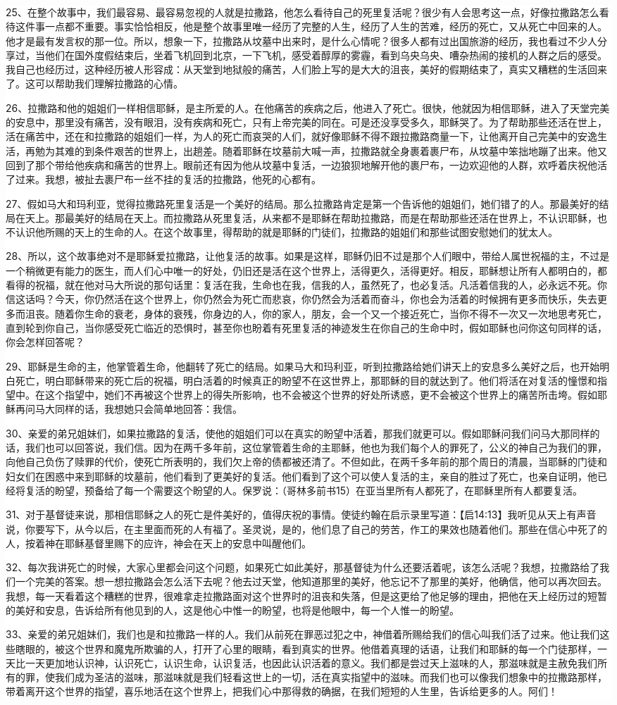 25、在整个故事中，我们最容易、最容易忽视的人就是拉撒路，他怎么看待自己的死里复活呢？很少有人会思考这一点，好像拉撒路怎么看待这件事一点都不重要。事实恰恰相反，他是整个故事里唯一经历了完整的人生，经历了人生的苦难，经历的死亡，又从死亡中回来的人。他才是最有发言权的那一位。所以，想象一下，拉撒路从坟墓中出来时，是什么心情呢？很多人都有过出国旅游的经历，我也看过不少人分享过，当他们在国外度假结束后，坐着飞机回到北京，一下飞机，感受着醇厚的雾霾，看到乌央乌央、嘈杂热闹的接机的人群之后的感受。我自己也经历过，这种经历被人形容成：从天堂到地狱般的痛苦，人们脸上写的是大大的沮丧，美好的假期结束了，真实又糟糕的生活回来了。这可以帮助我们理解拉撒路的心情。

26、拉撒路和他的姐姐们一样相信耶稣，是主所爱的人。在他痛苦的疾病之后，他进入了死亡。很快，他就因为相信耶稣，进入了天堂完美的安息中，那里没有痛苦，没有眼泪，没有疾病和死亡，只有上帝完美的同在。可是还没享受多久，耶稣哭了。为了帮助那些还活在世上，活在痛苦中，还在和拉撒路的姐姐们一样，为人的死亡而哀哭的人们，就好像耶稣不得不跟拉撒路商量一下，让他离开自己完美中的安逸生活，再勉为其难的到条件艰苦的世界上，出趟差。随着耶稣在坟墓前大喊一声，拉撒路就全身裹着裹尸布，从坟墓中笨拙地蹦了出来。他又回到了那个带给他疾病和痛苦的世界上。眼前还有因为他从坟墓中复活，一边狼狈地解开他的裹尸布，一边欢迎他的人群，欢呼着庆祝他活了过来。我想，被扯去裹尸布一丝不挂的复活的拉撒路，他死的心都有。

27、假如马大和玛利亚，觉得拉撒路死里复活是一个美好的结局。那么拉撒路肯定是第一个告诉他的姐姐们，她们错了的人。那最美好的结局在天上。那最美好的结局在天上。而拉撒路从死里复活，从来都不是耶稣在帮助拉撒路，而是在帮助那些还活在世界上，不认识耶稣，也不认识他所赐的天上的生命的人。在这个故事里，得帮助的就是耶稣的门徒们，拉撒路的姐姐们和那些试图安慰她们的犹太人。

28、所以，这个故事绝对不是耶稣爱拉撒路，让他复活的故事。如果是这样，耶稣仍旧不过是那个人们眼中，带给人属世祝福的主，不过是一个稍微更有能力的医生，而人们心中唯一的好处，仍旧还是活在这个世界上，活得更久，活得更好。相反，耶稣想让所有人都明白的，都看得的祝福，就在他对马大所说的那句话里：复活在我，生命也在我，信我的人，虽然死了，也必复活。凡活着信我的人，必永远不死。你信这话吗？今天，你仍然活在这个世界上，你仍然会为死亡而悲哀，你仍然会为活着而奋斗，你也会为活着的时候拥有更多而快乐，失去更多而沮丧。随着你生命的衰老，身体的衰残，你身边的人，你的家人，朋友，会一个又一个接近死亡，当你不得不一次又一次地思考死亡，直到轮到你自己，当你感受死亡临近的恐惧时，甚至你也盼着有死里复活的神迹发生在你自己的生命中时，假如耶稣也问你这句同样的话，你会怎样回答呢？

29、耶稣是生命的主，他掌管着生命，他翻转了死亡的结局。如果马大和玛利亚，听到拉撒路给她们讲天上的安息多么美好之后，也开始明白死亡，明白耶稣带来的死亡后的祝福，明白活着的时候真正的盼望不在这世界上，那耶稣的目的就达到了。他们将活在对复活的憧憬和指望中。在这个指望中，她们不再被这个世界上的得失所影响，也不会被这个世界的好处所诱惑，更不会被这个世界上的痛苦所击垮。假如耶稣再问马大同样的话，我想她只会简单地回答：我信。

30、亲爱的弟兄姐妹们，如果拉撒路的复活，使他的姐姐们可以在真实的盼望中活着，那我们就更可以。假如耶稣问我们问马大那同样的话，我们也可以回答说，我们信。因为在两千多年前，这位掌管着生命的主耶稣，他也为我们每个人的罪死了，公义的神自己为我们的罪，向他自己负伤了赎罪的代价，使死亡所表明的，我们欠上帝的债都被还清了。不但如此，在两千多年前的那个周日的清晨，当耶稣的门徒和妇女们在困惑中来到耶稣的坟墓前，他们看到了更美好的复活。他们看到了这个可以使人复活的主，亲自的胜过了死亡，也亲自证明，他已经将复活的盼望，预备给了每一个需要这个盼望的人。保罗说：（哥林多前书15）在亚当里所有人都死了，在耶稣里所有人都要复活。

31、对于基督徒来说，那相信耶稣之人的死亡是件美好的，值得庆祝的事情。使徒约翰在启示录里写道：【启14:13】我听见从天上有声音说，你要写下，从今以后，在主里面而死的人有福了。圣灵说，是的，他们息了自己的劳苦，作工的果效也随着他们。那些在信心中死了的人，按着神在耶稣基督里赐下的应许，神会在天上的安息中叫醒他们。

32、每次我讲死亡的时候，大家心里都会问这个问题，如果死亡如此美好，那基督徒为什么还要活着呢，该怎么活呢？我想，拉撒路给了我们一个完美的答案。想一想拉撒路会怎么活下去呢？他去过天堂，他知道那里的美好，他忘记不了那里的美好，他确信，他可以再次回去。我想，每一天看着这个糟糕的世界，很难拿走拉撒路面对这个世界时的沮丧和失落，但是这更给了他足够的理由，把他在天上经历过的短暂的美好和安息，告诉给所有他见到的人，这是他心中惟一的盼望，也将是他眼中，每一个人惟一的盼望。

33、亲爱的弟兄姐妹们，我们也是和拉撒路一样的人。我们从前死在罪恶过犯之中，神借着所赐给我们的信心叫我们活了过来。他让我们这些瞎眼的，被这个世界和魔鬼所欺骗的人，打开了心里的眼睛，看到真实的世界。他借着真理的话语，让我们和耶稣的每一个门徒那样，一天比一天更加地认识神，认识死亡，认识生命，认识复活，也因此认识活着的意义。我们都是尝过天上滋味的人，那滋味就是主赦免我们所有的罪，使我们成为圣洁的滋味，那滋味就是我们轻看这世上的一切，活在真实指望中的滋味。而我们也可以像我们想象中的拉撒路那样，带着离开这个世界的指望，喜乐地活在这个世界上，把我们心中那得救的确据，在我们短短的人生里，告诉给更多的人。阿们！

